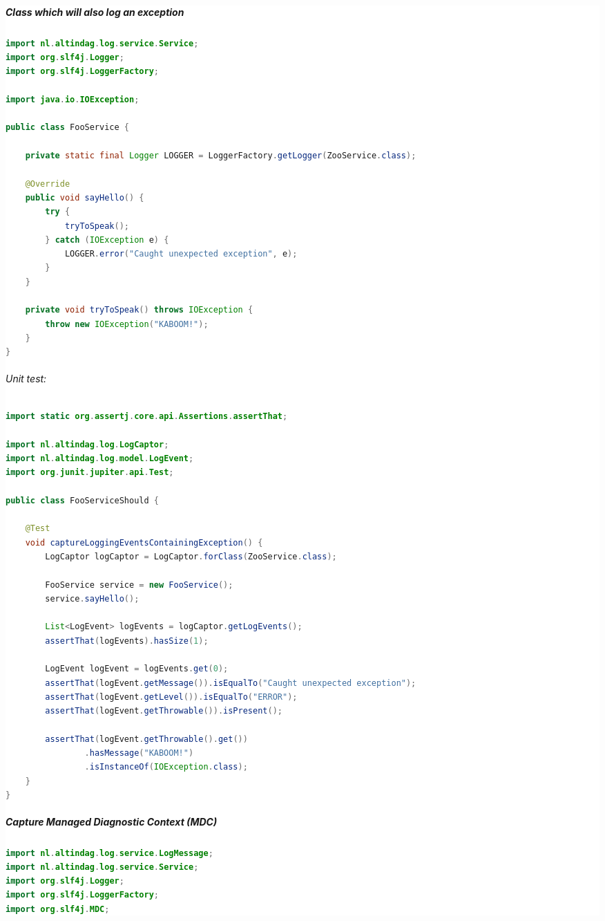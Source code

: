 ##### Class which will also log an exception
```java
import nl.altindag.log.service.Service;
import org.slf4j.Logger;
import org.slf4j.LoggerFactory;

import java.io.IOException;

public class FooService {

    private static final Logger LOGGER = LoggerFactory.getLogger(ZooService.class);

    @Override
    public void sayHello() {
        try {
            tryToSpeak();
        } catch (IOException e) {
            LOGGER.error("Caught unexpected exception", e);
        }
    }

    private void tryToSpeak() throws IOException {
        throw new IOException("KABOOM!");
    }
}
```
###### Unit test:
```java
import static org.assertj.core.api.Assertions.assertThat;

import nl.altindag.log.LogCaptor;
import nl.altindag.log.model.LogEvent;
import org.junit.jupiter.api.Test;

public class FooServiceShould {

    @Test
    void captureLoggingEventsContainingException() {
        LogCaptor logCaptor = LogCaptor.forClass(ZooService.class);

        FooService service = new FooService();
        service.sayHello();

        List<LogEvent> logEvents = logCaptor.getLogEvents();
        assertThat(logEvents).hasSize(1);

        LogEvent logEvent = logEvents.get(0);
        assertThat(logEvent.getMessage()).isEqualTo("Caught unexpected exception");
        assertThat(logEvent.getLevel()).isEqualTo("ERROR");
        assertThat(logEvent.getThrowable()).isPresent();

        assertThat(logEvent.getThrowable().get())
                .hasMessage("KABOOM!")
                .isInstanceOf(IOException.class);
    }
}
```
##### Capture Managed Diagnostic Context (MDC)
```java
import nl.altindag.log.service.LogMessage;
import nl.altindag.log.service.Service;
import org.slf4j.Logger;
import org.slf4j.LoggerFactory;
import org.slf4j.MDC;
```
